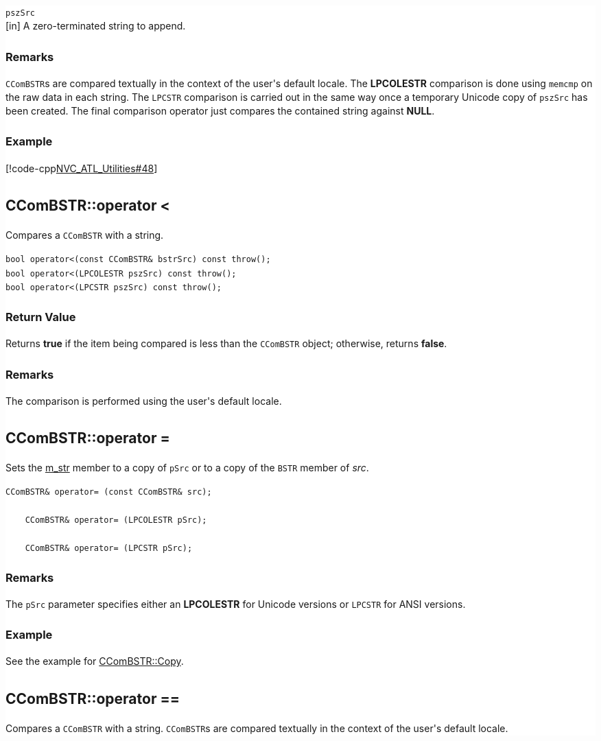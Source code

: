  `pszSrc`  
 [in] A zero-terminated string to append.  
  
### Remarks  
 `CComBSTR`s are compared textually in the context of the user's default locale. The **LPCOLESTR** comparison is done using `memcmp` on the raw data in each string. The `LPCSTR` comparison is carried out in the same way once a temporary Unicode copy of `pszSrc` has been created. The final comparison operator just compares the contained string against **NULL**.  
  
### Example  
 [!code-cpp[NVC_ATL_Utilities#48](../../atl/codesnippet/CPP/ccombstr-class_16.cpp)]  
  
##  <a name="ccombstr__operator__lt_"></a>  CComBSTR::operator &lt;  
 Compares a `CComBSTR` with a string.  
  
```
bool operator<(const CComBSTR& bstrSrc) const throw();
bool operator<(LPCOLESTR pszSrc) const throw();
bool operator<(LPCSTR pszSrc) const throw();
```  
  
### Return Value  
 Returns **true** if the item being compared is less than the `CComBSTR` object; otherwise, returns **false**.  
  
### Remarks  
 The comparison is performed using the user's default locale.  
  
##  <a name="ccombstr__operator__eq"></a>  CComBSTR::operator =  
 Sets the [m_str](../Topic/CComBSTR::m_str.md) member to a copy of `pSrc` or to a copy of the `BSTR` member of *src*.  
  
```
CComBSTR& operator= (const CComBSTR& src);

    CComBSTR& operator= (LPCOLESTR pSrc);

    CComBSTR& operator= (LPCSTR pSrc);
```  
  
### Remarks  
 The `pSrc` parameter specifies either an **LPCOLESTR** for Unicode versions or `LPCSTR` for ANSI versions.  
  
### Example  
 See the example for [CComBSTR::Copy](../Topic/CComBSTR::Copy.md).  
  
##  <a name="ccombstr__operator__eq_eq"></a>  CComBSTR::operator ==  
 Compares a `CComBSTR` with a string. `CComBSTR`s are compared textually in the context of the user's default locale.  
  